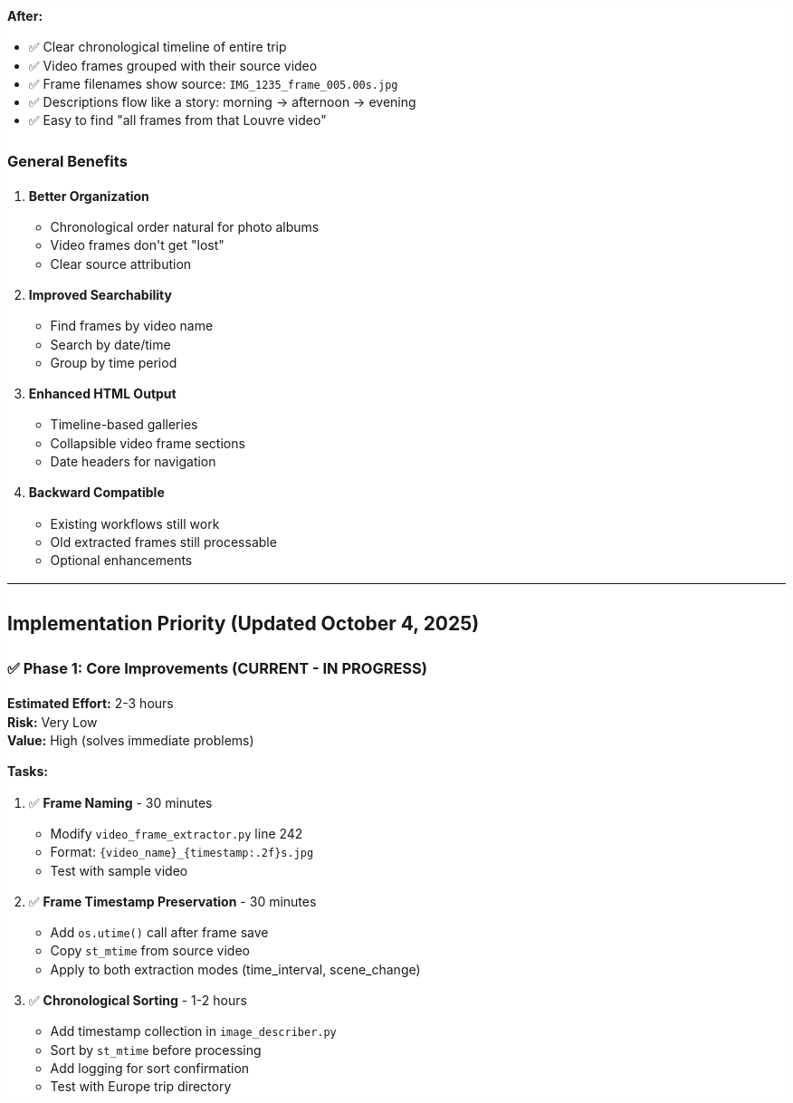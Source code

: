 **After:**
- ✅ Clear chronological timeline of entire trip
- ✅ Video frames grouped with their source video
- ✅ Frame filenames show source: `IMG_1235_frame_005.00s.jpg`
- ✅ Descriptions flow like a story: morning → afternoon → evening
- ✅ Easy to find "all frames from that Louvre video"

### General Benefits

1. **Better Organization**
   - Chronological order natural for photo albums
   - Video frames don't get "lost"
   - Clear source attribution

2. **Improved Searchability**
   - Find frames by video name
   - Search by date/time
   - Group by time period

3. **Enhanced HTML Output**
   - Timeline-based galleries
   - Collapsible video frame sections
   - Date headers for navigation

4. **Backward Compatible**
   - Existing workflows still work
   - Old extracted frames still processable
   - Optional enhancements

---

## Implementation Priority (Updated October 4, 2025)

### ✅ Phase 1: Core Improvements (CURRENT - IN PROGRESS)

**Estimated Effort:** 2-3 hours  
**Risk:** Very Low  
**Value:** High (solves immediate problems)

**Tasks:**
1. ✅ **Frame Naming** - 30 minutes
   - Modify `video_frame_extractor.py` line 242
   - Format: `{video_name}_{timestamp:.2f}s.jpg`
   - Test with sample video

2. ✅ **Frame Timestamp Preservation** - 30 minutes
   - Add `os.utime()` call after frame save
   - Copy `st_mtime` from source video
   - Apply to both extraction modes (time_interval, scene_change)

3. ✅ **Chronological Sorting** - 1-2 hours
   - Add timestamp collection in `image_describer.py`
   - Sort by `st_mtime` before processing
   - Add logging for sort confirmation
   - Test with Europe trip directory
